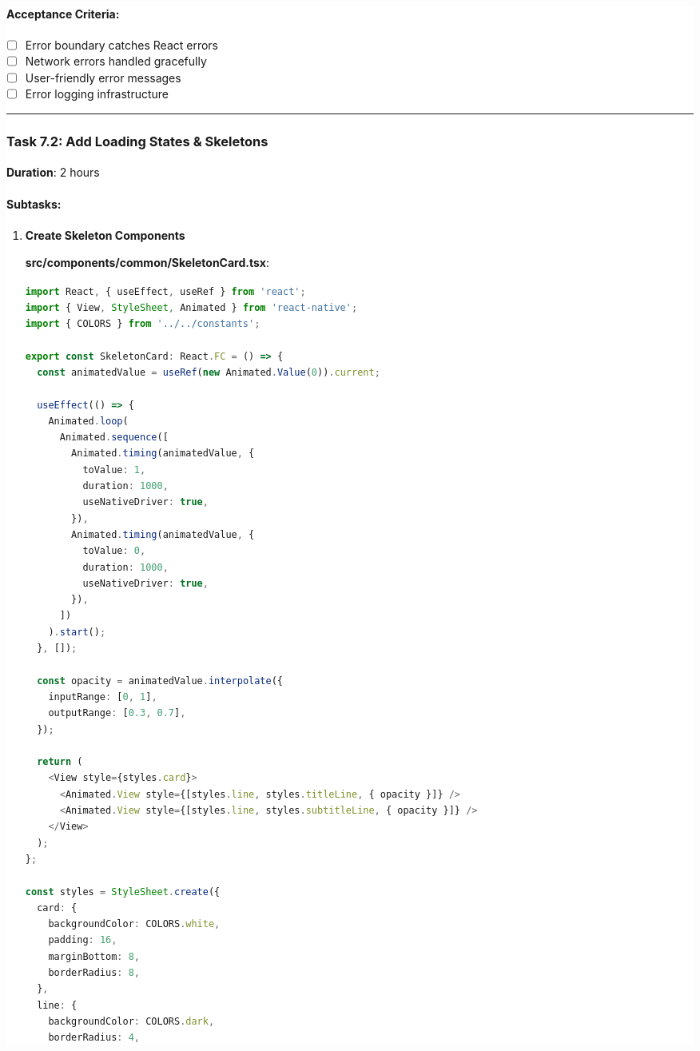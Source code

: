 #### Acceptance Criteria:
- [ ] Error boundary catches React errors
- [ ] Network errors handled gracefully
- [ ] User-friendly error messages
- [ ] Error logging infrastructure

---

### Task 7.2: Add Loading States & Skeletons

**Duration**: 2 hours

#### Subtasks:

1. **Create Skeleton Components**

   **src/components/common/SkeletonCard.tsx**:
   ```typescript
   import React, { useEffect, useRef } from 'react';
   import { View, StyleSheet, Animated } from 'react-native';
   import { COLORS } from '../../constants';

   export const SkeletonCard: React.FC = () => {
     const animatedValue = useRef(new Animated.Value(0)).current;

     useEffect(() => {
       Animated.loop(
         Animated.sequence([
           Animated.timing(animatedValue, {
             toValue: 1,
             duration: 1000,
             useNativeDriver: true,
           }),
           Animated.timing(animatedValue, {
             toValue: 0,
             duration: 1000,
             useNativeDriver: true,
           }),
         ])
       ).start();
     }, []);

     const opacity = animatedValue.interpolate({
       inputRange: [0, 1],
       outputRange: [0.3, 0.7],
     });

     return (
       <View style={styles.card}>
         <Animated.View style={[styles.line, styles.titleLine, { opacity }]} />
         <Animated.View style={[styles.line, styles.subtitleLine, { opacity }]} />
       </View>
     );
   };

   const styles = StyleSheet.create({
     card: {
       backgroundColor: COLORS.white,
       padding: 16,
       marginBottom: 8,
       borderRadius: 8,
     },
     line: {
       backgroundColor: COLORS.dark,
       borderRadius: 4,
   ```
